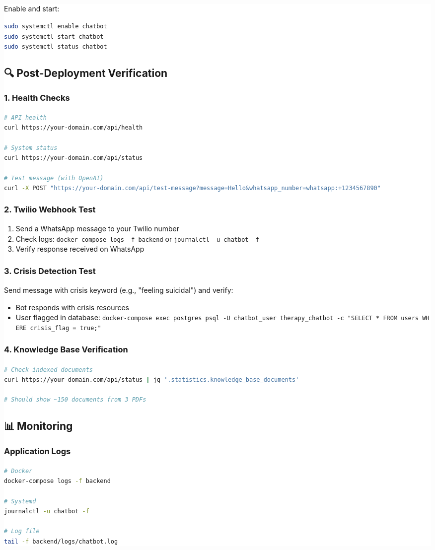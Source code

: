 Enable and start:

```bash
sudo systemctl enable chatbot
sudo systemctl start chatbot
sudo systemctl status chatbot
```

## 🔍 Post-Deployment Verification

### 1. Health Checks

```bash
# API health
curl https://your-domain.com/api/health

# System status
curl https://your-domain.com/api/status

# Test message (with OpenAI)
curl -X POST "https://your-domain.com/api/test-message?message=Hello&whatsapp_number=whatsapp:+1234567890"
```

### 2. Twilio Webhook Test

1. Send a WhatsApp message to your Twilio number
2. Check logs: `docker-compose logs -f backend` or `journalctl -u chatbot -f`
3. Verify response received on WhatsApp

### 3. Crisis Detection Test

Send message with crisis keyword (e.g., "feeling suicidal") and verify:
- Bot responds with crisis resources
- User flagged in database: `docker-compose exec postgres psql -U chatbot_user therapy_chatbot -c "SELECT * FROM users WHERE crisis_flag = true;"`

### 4. Knowledge Base Verification

```bash
# Check indexed documents
curl https://your-domain.com/api/status | jq '.statistics.knowledge_base_documents'

# Should show ~150 documents from 3 PDFs
```

## 📊 Monitoring

### Application Logs

```bash
# Docker
docker-compose logs -f backend

# Systemd
journalctl -u chatbot -f

# Log file
tail -f backend/logs/chatbot.log
```
